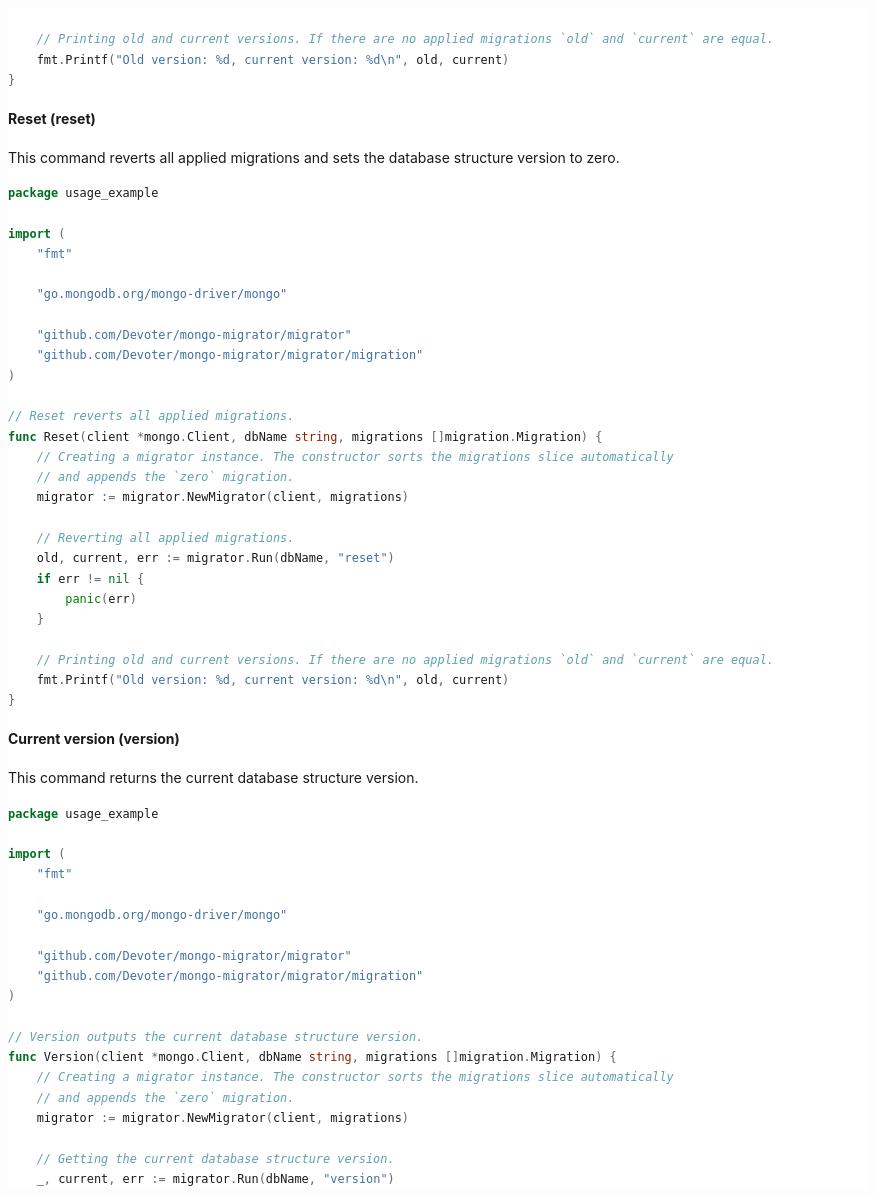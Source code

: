```go

    // Printing old and current versions. If there are no applied migrations `old` and `current` are equal.
    fmt.Printf("Old version: %d, current version: %d\n", old, current)
}
```

#### Reset (reset)

This command reverts all applied migrations and sets the database structure version to zero.

```go
package usage_example

import (
    "fmt"

    "go.mongodb.org/mongo-driver/mongo"

    "github.com/Devoter/mongo-migrator/migrator"
    "github.com/Devoter/mongo-migrator/migrator/migration"
)

// Reset reverts all applied migrations.
func Reset(client *mongo.Client, dbName string, migrations []migration.Migration) {
    // Creating a migrator instance. The constructor sorts the migrations slice automatically
    // and appends the `zero` migration.
    migrator := migrator.NewMigrator(client, migrations)

    // Reverting all applied migrations.
    old, current, err := migrator.Run(dbName, "reset")
    if err != nil {
        panic(err)
    }

    // Printing old and current versions. If there are no applied migrations `old` and `current` are equal.
    fmt.Printf("Old version: %d, current version: %d\n", old, current)
}
```

#### Current version (version)

This command returns the current database structure version.

```go
package usage_example

import (
    "fmt"

    "go.mongodb.org/mongo-driver/mongo"

    "github.com/Devoter/mongo-migrator/migrator"
    "github.com/Devoter/mongo-migrator/migrator/migration"
)

// Version outputs the current database structure version.
func Version(client *mongo.Client, dbName string, migrations []migration.Migration) {
    // Creating a migrator instance. The constructor sorts the migrations slice automatically
    // and appends the `zero` migration.
    migrator := migrator.NewMigrator(client, migrations)

    // Getting the current database structure version.
    _, current, err := migrator.Run(dbName, "version")
```